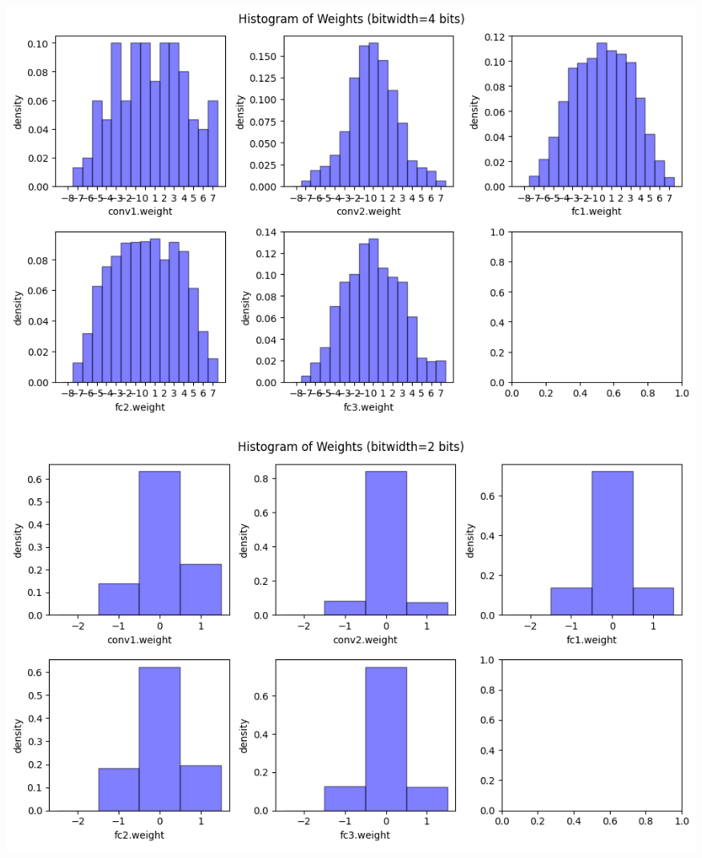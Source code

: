![4bits权重分布图](images/2.linear_quantizations_23_1.png)
    
![2bits权重分布图](images/2.linear_quantizations_23_2.png)
    